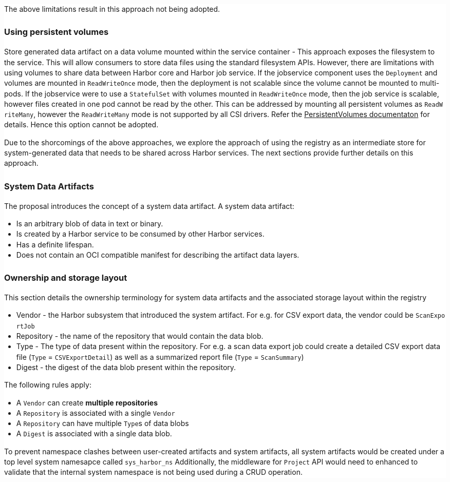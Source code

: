 
The above limitations result in this approach not being adopted.

### Using persistent volumes
Store generated data artifact on a data volume mounted within the service container - This approach exposes the filesystem to the service. This will allow consumers to store data files using the standard filesystem APIs. However, there are limitations with using volumes to share data between Harbor core and Harbor job service. If the jobservice component uses the  `Deployment` and volumes are mounted in  `ReadWriteOnce` mode, then the deployment is not scalable since the volume cannot be mounted to multi-pods. If the jobservice were to use a `StatefulSet` with volumes mounted in `ReadWriteOnce` mode, then the job service is scalable, however files created in one pod cannot be read by the other. This can be addressed by mounting all persistent volumes as `ReadWriteMany`, however the `ReadWriteMany` mode is not supported by all CSI drivers. Refer the [PersistentVolumes documentaton](https://kubernetes.io/docs/concepts/storage/persistent-volumes/) for details. Hence this option cannot be adopted.
   

Due to the  shorcomings of the above approaches, we explore the approach of using the registry as an intermediate store for system-generated data that needs to be shared across Harbor services. The next sections provide further details on this approach.

### System Data Artifacts

The proposal introduces the concept of a system data artifact. A system data artifact:
* Is an arbitrary blob of data in text or binary.
* Is created by a Harbor service to be consumed by other Harbor services.
* Has a definite lifespan.
* Does not contain an OCI compatible manifest for describing the artifact data layers.

### Ownership and storage layout

This section details the ownership terminology for system data artifacts and the associated storage layout within the registry

* Vendor - the Harbor subsystem that introduced the system artifact. For e.g. for CSV export data, the vendor could be `ScanExportJob`
* Repository - the name of the repository that would contain the data blob.
* Type - The type of data present within the repository. For e.g. a scan data export job could create a detailed CSV export data file (`Type` = `CSVExportDetail`) as well as a summarized report file (`Type` = `ScanSummary`)
* Digest - the digest of the data blob present within the repository.

The following rules apply:

* A `Vendor` can create **multiple repositories**
* A `Repository` is associated with a single `Vendor`
* A `Repository` can have multiple `Type`s of data blobs
* A `Digest` is associated with a single data blob.


To prevent namespace clashes between user-created artifacts and system artifacts, all system artifacts would be created under a top level system namesapce called `sys_harbor_ns`
Additionally, the middleware for `Project` API would need to enhanced to validate that the internal system namespace is not being used during a CRUD operation.
